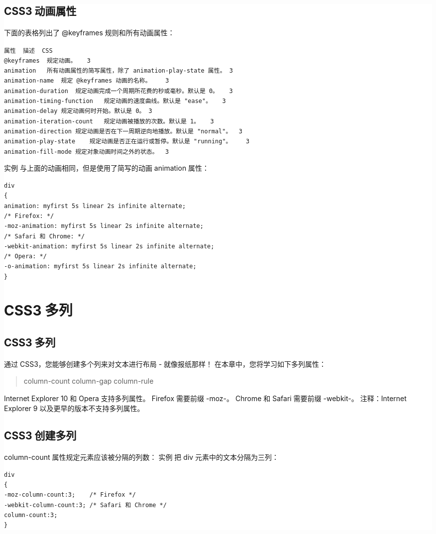 ## CSS3 动画属性
下面的表格列出了 @keyframes 规则和所有动画属性：
```
属性	描述	CSS
@keyframes	规定动画。	3
animation	所有动画属性的简写属性，除了 animation-play-state 属性。	3
animation-name	规定 @keyframes 动画的名称。	3
animation-duration	规定动画完成一个周期所花费的秒或毫秒。默认是 0。	3
animation-timing-function	规定动画的速度曲线。默认是 "ease"。	3
animation-delay	规定动画何时开始。默认是 0。	3
animation-iteration-count	规定动画被播放的次数。默认是 1。	3
animation-direction	规定动画是否在下一周期逆向地播放。默认是 "normal"。	3
animation-play-state	规定动画是否正在运行或暂停。默认是 "running"。	3
animation-fill-mode	规定对象动画时间之外的状态。	3
```

实例
与上面的动画相同，但是使用了简写的动画 animation 属性：
```
div
{
animation: myfirst 5s linear 2s infinite alternate;
/* Firefox: */
-moz-animation: myfirst 5s linear 2s infinite alternate;
/* Safari 和 Chrome: */
-webkit-animation: myfirst 5s linear 2s infinite alternate;
/* Opera: */
-o-animation: myfirst 5s linear 2s infinite alternate;
}
```

# CSS3 多列

## CSS3 多列
通过 CSS3，您能够创建多个列来对文本进行布局 - 就像报纸那样！
在本章中，您将学习如下多列属性：
>column-count
column-gap
column-rule

Internet Explorer 10 和 Opera 支持多列属性。
Firefox 需要前缀 -moz-。
Chrome 和 Safari 需要前缀 -webkit-。
注释：Internet Explorer 9 以及更早的版本不支持多列属性。


## CSS3 创建多列
column-count 属性规定元素应该被分隔的列数：
实例
把 div 元素中的文本分隔为三列：
```
div
{
-moz-column-count:3; 	/* Firefox */
-webkit-column-count:3; /* Safari 和 Chrome */
column-count:3;
}
```
